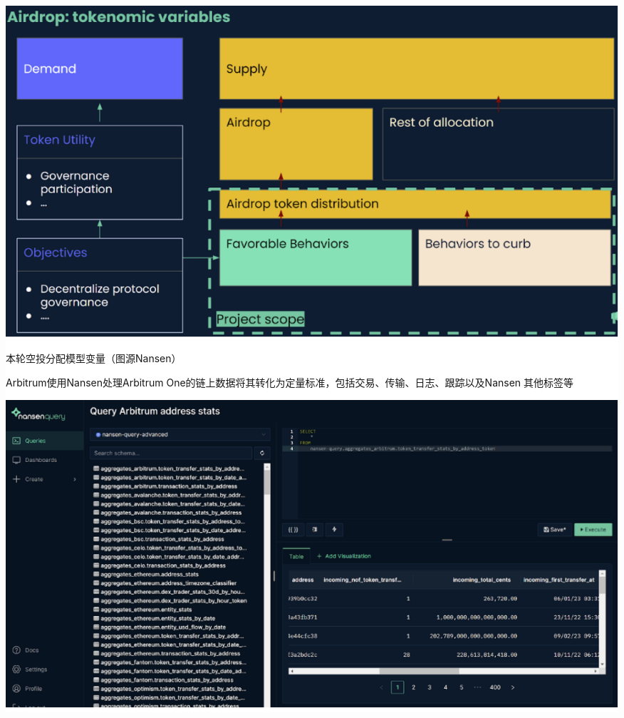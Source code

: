 ![image.png](/images/posts/blockchain/sybil_1.png)

本轮空投分配模型变量（图源Nansen）

Arbitrum使用Nansen处理Arbitrum One的链上数据将其转化为定量标准，包括交易、传输、日志、跟踪以及Nansen 其他标签等

![image.png](/images/posts/blockchain/sybil_2.png)
